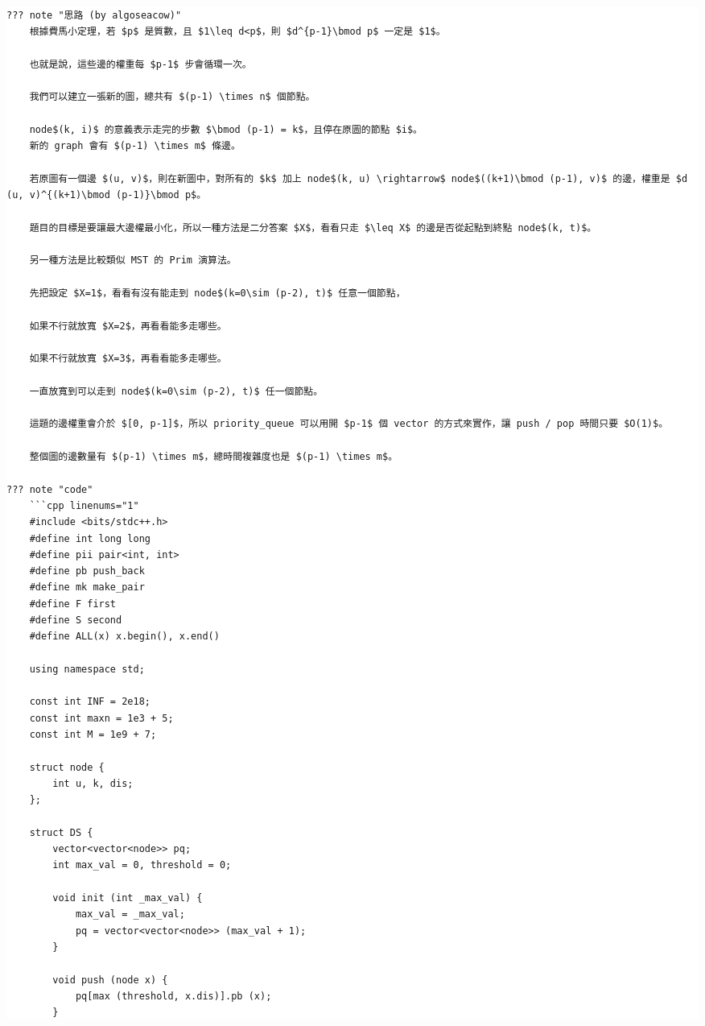 	??? note "思路 (by algoseacow)"
		根據費馬小定理，若 $p$ 是質數，且 $1\leq d<p$，則 $d^{p-1}\bmod p$ 一定是 $1$。
		
		也就是說，這些邊的權重每 $p-1$ 步會循環一次。
	
	    我們可以建立一張新的圖，總共有 $(p-1) \times n$ 個節點。
	
	    node$(k, i)$ 的意義表示走完的步數 $\bmod (p-1) = k$，且停在原圖的節點 $i$。
	    新的 graph 會有 $(p-1) \times m$ 條邊。
	
	    若原圖有一個邊 $(u, v)$，則在新圖中，對所有的 $k$ 加上 node$(k, u) \rightarrow$ node$((k+1)\bmod (p-1), v)$ 的邊，權重是 $d(u, v)^{(k+1)\bmod (p-1)}\bmod p$。
	
	    題目的目標是要讓最大邊權最小化，所以一種方法是二分答案 $X$，看看只走 $\leq X$ 的邊是否從起點到終點 node$(k, t)$。
	
	    另一種方法是比較類似 MST 的 Prim 演算法。
	
	    先把設定 $X=1$，看看有沒有能走到 node$(k=0\sim (p-2), t)$ 任意一個節點，
	
	    如果不行就放寬 $X=2$，再看看能多走哪些。
	
	    如果不行就放寬 $X=3$，再看看能多走哪些。
	
	    一直放寬到可以走到 node$(k=0\sim (p-2), t)$ 任一個節點。
	
	    這題的邊權重會介於 $[0, p-1]$，所以 priority_queue 可以用開 $p-1$ 個 vector 的方式來實作，讓 push / pop 時間只要 $O(1)$。
	
	    整個圖的邊數量有 $(p-1) \times m$，總時間複雜度也是 $(p-1) \times m$。
	
	??? note "code"
		```cpp linenums="1"
		#include <bits/stdc++.h>
	    #define int long long
	    #define pii pair<int, int>
	    #define pb push_back
	    #define mk make_pair
	    #define F first
	    #define S second
	    #define ALL(x) x.begin(), x.end()
	
	    using namespace std;
	
	    const int INF = 2e18;
	    const int maxn = 1e3 + 5;
	    const int M = 1e9 + 7;
	
	    struct node {
	        int u, k, dis;
	    };
	
	    struct DS {
	        vector<vector<node>> pq;
	        int max_val = 0, threshold = 0;
	
	        void init (int _max_val) {
	            max_val = _max_val;
	            pq = vector<vector<node>> (max_val + 1);
	        }
	
	        void push (node x) {
	            pq[max (threshold, x.dis)].pb (x);
	        }
	